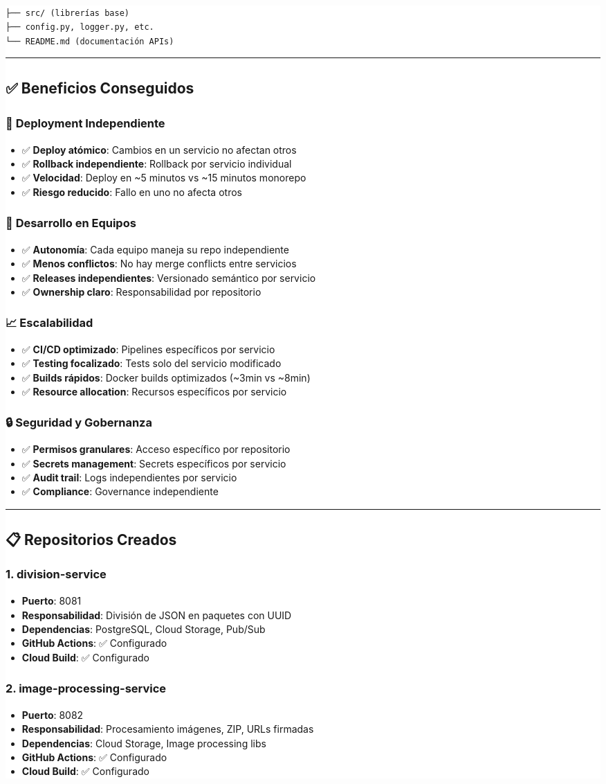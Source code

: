 ```
├── src/ (librerías base)
├── config.py, logger.py, etc.
└── README.md (documentación APIs)
```

---

## ✅ Beneficios Conseguidos

### 🚀 **Deployment Independiente**
- ✅ **Deploy atómico**: Cambios en un servicio no afectan otros
- ✅ **Rollback independiente**: Rollback por servicio individual
- ✅ **Velocidad**: Deploy en ~5 minutos vs ~15 minutos monorepo
- ✅ **Riesgo reducido**: Fallo en uno no afecta otros

### 👥 **Desarrollo en Equipos**
- ✅ **Autonomía**: Cada equipo maneja su repo independiente
- ✅ **Menos conflictos**: No hay merge conflicts entre servicios
- ✅ **Releases independientes**: Versionado semántico por servicio
- ✅ **Ownership claro**: Responsabilidad por repositorio

### 📈 **Escalabilidad**
- ✅ **CI/CD optimizado**: Pipelines específicos por servicio
- ✅ **Testing focalizado**: Tests solo del servicio modificado
- ✅ **Builds rápidos**: Docker builds optimizados (~3min vs ~8min)
- ✅ **Resource allocation**: Recursos específicos por servicio

### 🔒 **Seguridad y Gobernanza**
- ✅ **Permisos granulares**: Acceso específico por repositorio
- ✅ **Secrets management**: Secrets específicos por servicio
- ✅ **Audit trail**: Logs independientes por servicio
- ✅ **Compliance**: Governance independiente

---

## 📋 Repositorios Creados

### 1. **division-service** 
- **Puerto**: 8081
- **Responsabilidad**: División de JSON en paquetes con UUID
- **Dependencias**: PostgreSQL, Cloud Storage, Pub/Sub
- **GitHub Actions**: ✅ Configurado
- **Cloud Build**: ✅ Configurado

### 2. **image-processing-service**
- **Puerto**: 8082  
- **Responsabilidad**: Procesamiento imágenes, ZIP, URLs firmadas
- **Dependencias**: Cloud Storage, Image processing libs
- **GitHub Actions**: ✅ Configurado
- **Cloud Build**: ✅ Configurado
